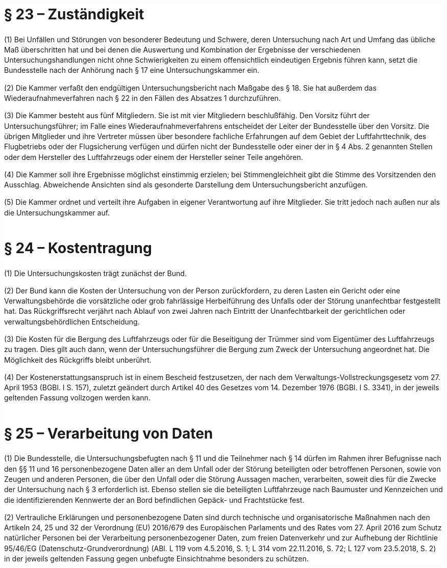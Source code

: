 # § 23 – Zuständigkeit

(1) Bei Unfällen und Störungen von besonderer Bedeutung und Schwere, deren Untersuchung nach Art und Umfang das übliche Maß überschritten hat und bei denen die Auswertung und Kombination der Ergebnisse der verschiedenen Untersuchungshandlungen nicht ohne Schwierigkeiten zu einem offensichtlich eindeutigen Ergebnis führen kann, setzt die Bundesstelle nach der Anhörung nach § 17 eine Untersuchungskammer ein.

(2) Die Kammer verfaßt den endgültigen Untersuchungsbericht nach Maßgabe des § 18. Sie hat außerdem das Wiederaufnahmeverfahren nach § 22 in den Fällen des Absatzes 1 durchzuführen.

(3) Die Kammer besteht aus fünf Mitgliedern. Sie ist mit vier Mitgliedern beschlußfähig. Den Vorsitz führt der Untersuchungsführer; im Falle eines Wiederaufnahmeverfahrens entscheidet der Leiter der Bundesstelle über den Vorsitz. Die übrigen Mitglieder und ihre Vertreter müssen über besondere fachliche Erfahrungen auf dem Gebiet der Luftfahrttechnik, des Flugbetriebs oder der Flugsicherung verfügen und dürfen nicht der Bundesstelle oder einer der in § 4 Abs. 2 genannten Stellen oder dem Hersteller des Luftfahrzeugs oder einem der Hersteller seiner Teile angehören.

(4) Die Kammer soll ihre Ergebnisse möglichst einstimmig erzielen; bei Stimmengleichheit gibt die Stimme des Vorsitzenden den Ausschlag. Abweichende Ansichten sind als gesonderte Darstellung dem Untersuchungsbericht anzufügen.

(5) Die Kammer ordnet und verteilt ihre Aufgaben in eigener Verantwortung auf ihre Mitglieder. Sie tritt jedoch nach außen nur als die Untersuchungskammer auf.

# § 24 – Kostentragung

(1) Die Untersuchungskosten trägt zunächst der Bund.

(2) Der Bund kann die Kosten der Untersuchung von der Person zurückfordern, zu deren Lasten ein Gericht oder eine Verwaltungsbehörde die vorsätzliche oder grob fahrlässige Herbeiführung des Unfalls oder der Störung unanfechtbar festgestellt hat. Das Rückgriffsrecht verjährt nach Ablauf von zwei Jahren nach Eintritt der Unanfechtbarkeit der gerichtlichen oder verwaltungsbehördlichen Entscheidung.

(3) Die Kosten für die Bergung des Luftfahrzeugs oder für die Beseitigung der Trümmer sind vom Eigentümer des Luftfahrzeugs zu tragen. Dies gilt auch dann, wenn der Untersuchungsführer die Bergung zum Zweck der Untersuchung angeordnet hat. Die Möglichkeit des Rückgriffs bleibt unberührt.

(4) Der Kostenerstattungsanspruch ist in einem Bescheid festzusetzen, der nach dem Verwaltungs-Vollstreckungsgesetz vom 27. April 1953 (BGBl. I S. 157), zuletzt geändert durch Artikel 40 des Gesetzes vom 14. Dezember 1976 (BGBl. I S. 3341), in der jeweils geltenden Fassung vollzogen werden kann.

# § 25 – Verarbeitung von Daten

(1) Die Bundesstelle, die Untersuchungsbefugten nach § 11 und die Teilnehmer nach § 14 dürfen im Rahmen ihrer Befugnisse nach den §§ 11 und 16 personenbezogene Daten aller an dem Unfall oder der Störung beteiligten oder betroffenen Personen, sowie von Zeugen und anderen Personen, die über den Unfall oder die Störung Aussagen machen, verarbeiten, soweit dies für die Zwecke der Untersuchung nach § 3 erforderlich ist. Ebenso stellen sie die beteiligten Luftfahrzeuge nach Baumuster und Kennzeichen und die identifizierenden Kennwerte der an Bord befindlichen Gepäck- und Frachtstücke fest.

(2) Vertrauliche Erklärungen und personenbezogene Daten sind durch technische und organisatorische Maßnahmen nach den Artikeln 24, 25 und 32 der Verordnung (EU) 2016/679 des Europäischen Parlaments und des Rates vom 27. April 2016 zum Schutz natürlicher Personen bei der Verarbeitung personenbezogener Daten, zum freien Datenverkehr und zur Aufhebung der Richtlinie 95/46/EG (Datenschutz-Grundverordnung) (ABl. L 119 vom 4.5.2016, S. 1; L 314 vom 22.11.2016, S. 72; L 127 vom 23.5.2018, S. 2) in der jeweils geltenden Fassung gegen unbefugte Einsichtnahme besonders zu schützen.
